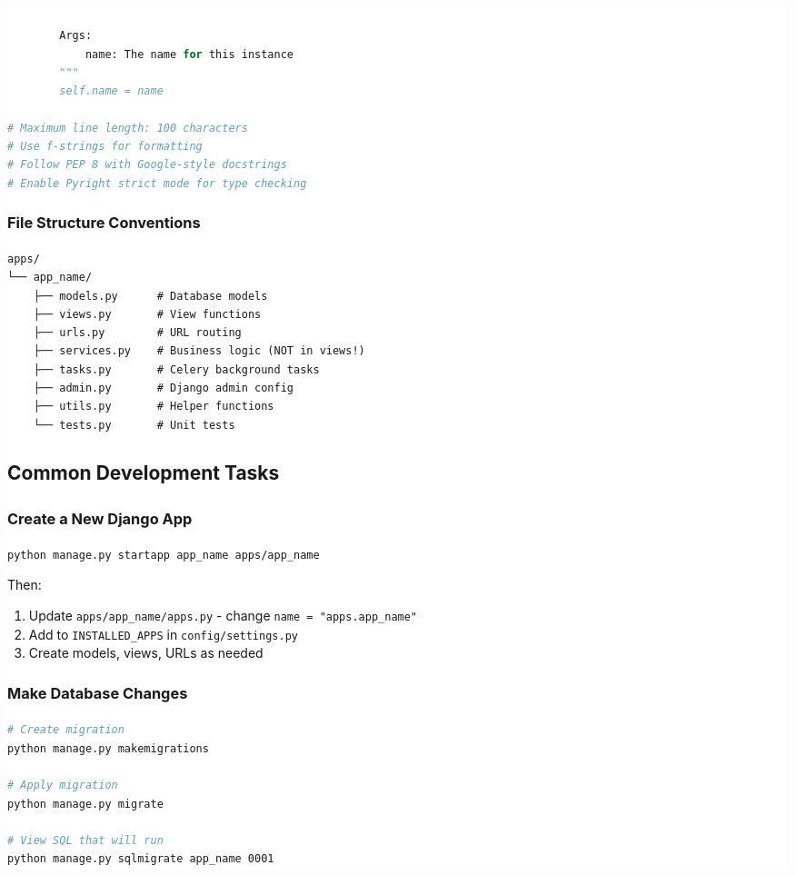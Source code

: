 ```python
        
        Args:
            name: The name for this instance
        """
        self.name = name

# Maximum line length: 100 characters
# Use f-strings for formatting
# Follow PEP 8 with Google-style docstrings
# Enable Pyright strict mode for type checking
```

### File Structure Conventions

```
apps/
└── app_name/
    ├── models.py      # Database models
    ├── views.py       # View functions
    ├── urls.py        # URL routing
    ├── services.py    # Business logic (NOT in views!)
    ├── tasks.py       # Celery background tasks
    ├── admin.py       # Django admin config
    ├── utils.py       # Helper functions
    └── tests.py       # Unit tests
```

## Common Development Tasks

### Create a New Django App

```bash
python manage.py startapp app_name apps/app_name
```

Then:
1. Update `apps/app_name/apps.py` - change `name = "apps.app_name"`
2. Add to `INSTALLED_APPS` in `config/settings.py`
3. Create models, views, URLs as needed

### Make Database Changes

```bash
# Create migration
python manage.py makemigrations

# Apply migration
python manage.py migrate

# View SQL that will run
python manage.py sqlmigrate app_name 0001
```
